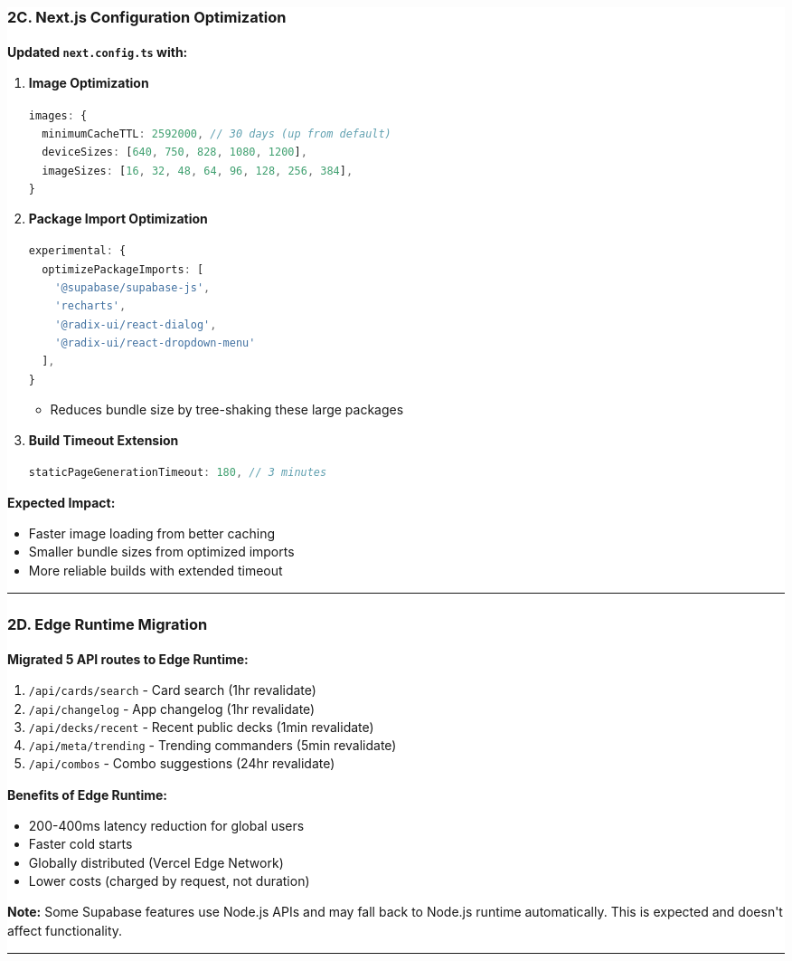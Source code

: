 
### 2C. Next.js Configuration Optimization

**Updated `next.config.ts` with:**

1. **Image Optimization**
   ```typescript
   images: {
     minimumCacheTTL: 2592000, // 30 days (up from default)
     deviceSizes: [640, 750, 828, 1080, 1200],
     imageSizes: [16, 32, 48, 64, 96, 128, 256, 384],
   }
   ```

2. **Package Import Optimization**
   ```typescript
   experimental: {
     optimizePackageImports: [
       '@supabase/supabase-js', 
       'recharts', 
       '@radix-ui/react-dialog', 
       '@radix-ui/react-dropdown-menu'
     ],
   }
   ```
   - Reduces bundle size by tree-shaking these large packages

3. **Build Timeout Extension**
   ```typescript
   staticPageGenerationTimeout: 180, // 3 minutes
   ```

**Expected Impact:**
- Faster image loading from better caching
- Smaller bundle sizes from optimized imports
- More reliable builds with extended timeout

---

### 2D. Edge Runtime Migration

**Migrated 5 API routes to Edge Runtime:**

1. `/api/cards/search` - Card search (1hr revalidate)
2. `/api/changelog` - App changelog (1hr revalidate)
3. `/api/decks/recent` - Recent public decks (1min revalidate)
4. `/api/meta/trending` - Trending commanders (5min revalidate)
5. `/api/combos` - Combo suggestions (24hr revalidate)

**Benefits of Edge Runtime:**
- 200-400ms latency reduction for global users
- Faster cold starts
- Globally distributed (Vercel Edge Network)
- Lower costs (charged by request, not duration)

**Note:** Some Supabase features use Node.js APIs and may fall back to Node.js runtime automatically. This is expected and doesn't affect functionality.

---